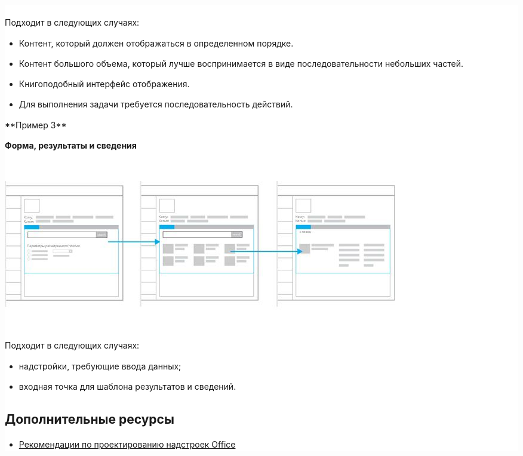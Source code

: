 <br>
Подходит в следующих случаях:
<ul><li><p>Контент, который должен отображаться в определенном порядке.</p></li><li><p>Контент большого объема, который лучше воспринимается в виде последовательности небольших частей.</p></li><li><p>Книгоподобный интерфейс отображения.</p></li><li><p>Для выполнения задачи требуется последовательность действий.</p></li></ul>
 **Пример 3**

**Форма, результаты и сведения**

<br>

![Форма, результаты и сведения](../../../images/off15appUXFig15.jpg)

<br>
Подходит в следующих случаях:
<ul><li><p>надстройки, требующие ввода данных;</p></li><li><p>входная точка для шаблона результатов и сведений.</p></li></ul>

## Дополнительные ресурсы



- [Рекомендации по проектированию надстроек Office](../add-in-design.md)
    
